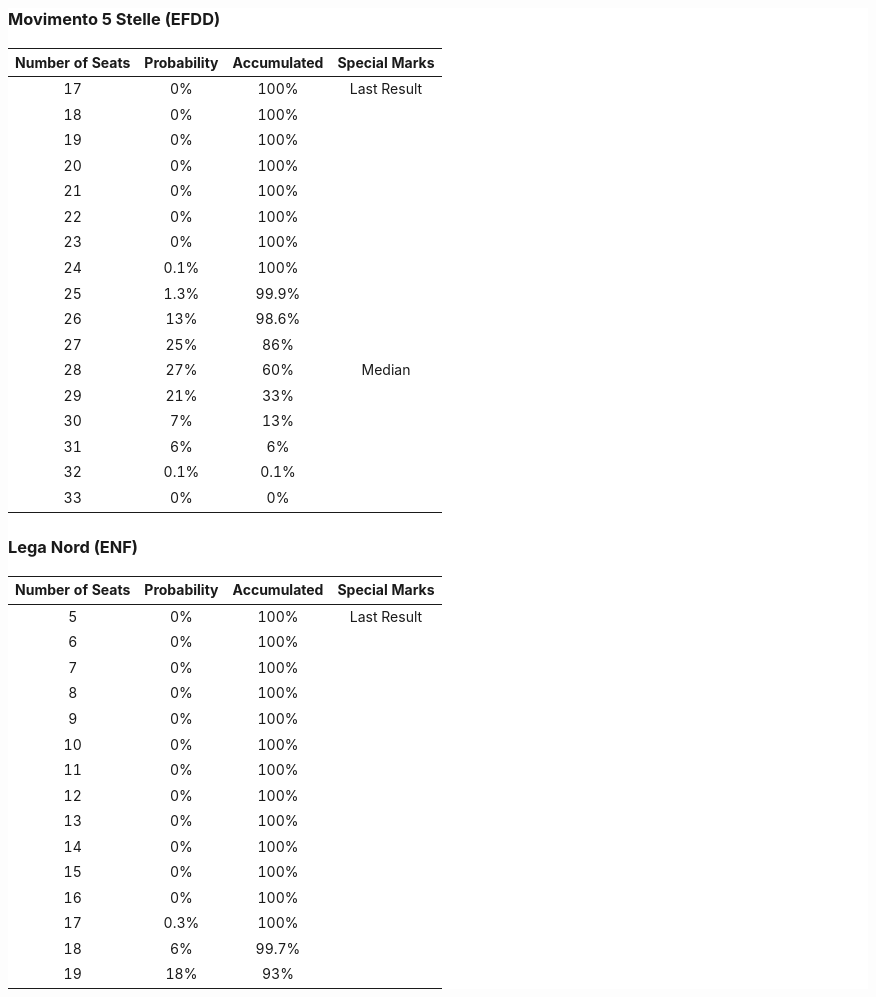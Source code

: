 ### Movimento 5 Stelle (EFDD)

| Number of Seats | Probability | Accumulated | Special Marks |
|:---------------:|:-----------:|:-----------:|:-------------:|
| 17 | 0% | 100% | Last Result |
| 18 | 0% | 100% |  |
| 19 | 0% | 100% |  |
| 20 | 0% | 100% |  |
| 21 | 0% | 100% |  |
| 22 | 0% | 100% |  |
| 23 | 0% | 100% |  |
| 24 | 0.1% | 100% |  |
| 25 | 1.3% | 99.9% |  |
| 26 | 13% | 98.6% |  |
| 27 | 25% | 86% |  |
| 28 | 27% | 60% | Median |
| 29 | 21% | 33% |  |
| 30 | 7% | 13% |  |
| 31 | 6% | 6% |  |
| 32 | 0.1% | 0.1% |  |
| 33 | 0% | 0% |  |

### Lega Nord (ENF)

| Number of Seats | Probability | Accumulated | Special Marks |
|:---------------:|:-----------:|:-----------:|:-------------:|
| 5 | 0% | 100% | Last Result |
| 6 | 0% | 100% |  |
| 7 | 0% | 100% |  |
| 8 | 0% | 100% |  |
| 9 | 0% | 100% |  |
| 10 | 0% | 100% |  |
| 11 | 0% | 100% |  |
| 12 | 0% | 100% |  |
| 13 | 0% | 100% |  |
| 14 | 0% | 100% |  |
| 15 | 0% | 100% |  |
| 16 | 0% | 100% |  |
| 17 | 0.3% | 100% |  |
| 18 | 6% | 99.7% |  |
| 19 | 18% | 93% |  |